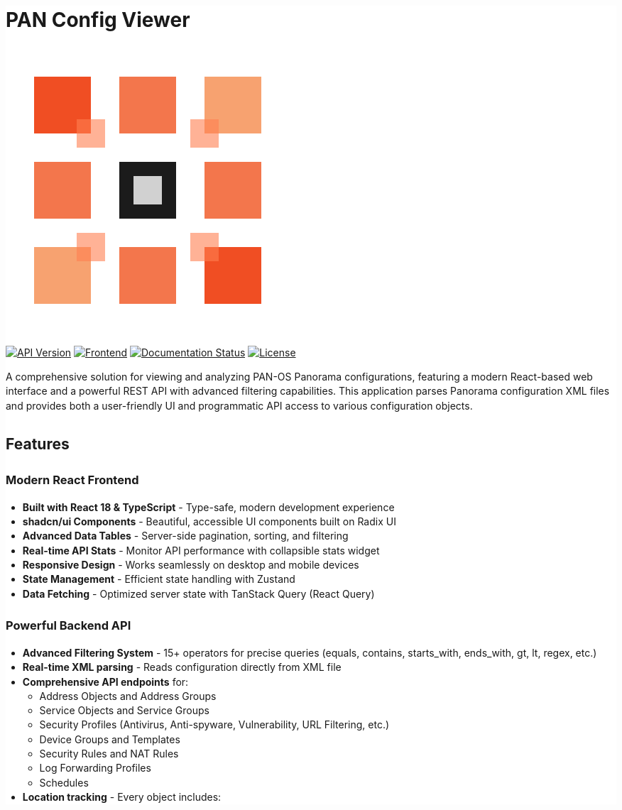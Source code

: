 # PAN Config Viewer

![PAN Config Viewer Logo](docs/assets/logo.svg)

[![API Version](https://img.shields.io/badge/API-v1.0.0-blue)](https://github.com/fahadysf/pan-config-viewer)
[![Frontend](https://img.shields.io/badge/Frontend-React%20%2B%20shadcn/ui-61DAFB)](https://github.com/fahadysf/pan-config-viewer)
[![Documentation Status](https://readthedocs.org/projects/pan-config-viewer/badge/?version=latest)](https://pan-config-viewer.readthedocs.io/en/latest/?badge=latest)
[![License](https://img.shields.io/badge/License-Apache%202.0-blue.svg)](https://opensource.org/licenses/Apache-2.0)

A comprehensive solution for viewing and analyzing PAN-OS Panorama configurations, featuring a modern React-based web interface and a powerful REST API with advanced filtering capabilities. This application parses Panorama configuration XML files and provides both a user-friendly UI and programmatic API access to various configuration objects.

## Features

### Modern React Frontend
- **Built with React 18 & TypeScript** - Type-safe, modern development experience
- **shadcn/ui Components** - Beautiful, accessible UI components built on Radix UI
- **Advanced Data Tables** - Server-side pagination, sorting, and filtering
- **Real-time API Stats** - Monitor API performance with collapsible stats widget
- **Responsive Design** - Works seamlessly on desktop and mobile devices
- **State Management** - Efficient state handling with Zustand
- **Data Fetching** - Optimized server state with TanStack Query (React Query)

### Powerful Backend API
- **Advanced Filtering System** - 15+ operators for precise queries (equals, contains, starts_with, ends_with, gt, lt, regex, etc.)
- **Real-time XML parsing** - Reads configuration directly from XML file
- **Comprehensive API endpoints** for:
  - Address Objects and Address Groups
  - Service Objects and Service Groups
  - Security Profiles (Antivirus, Anti-spyware, Vulnerability, URL Filtering, etc.)
  - Device Groups and Templates
  - Security Rules and NAT Rules
  - Log Forwarding Profiles
  - Schedules
- **Location tracking** - Every object includes: